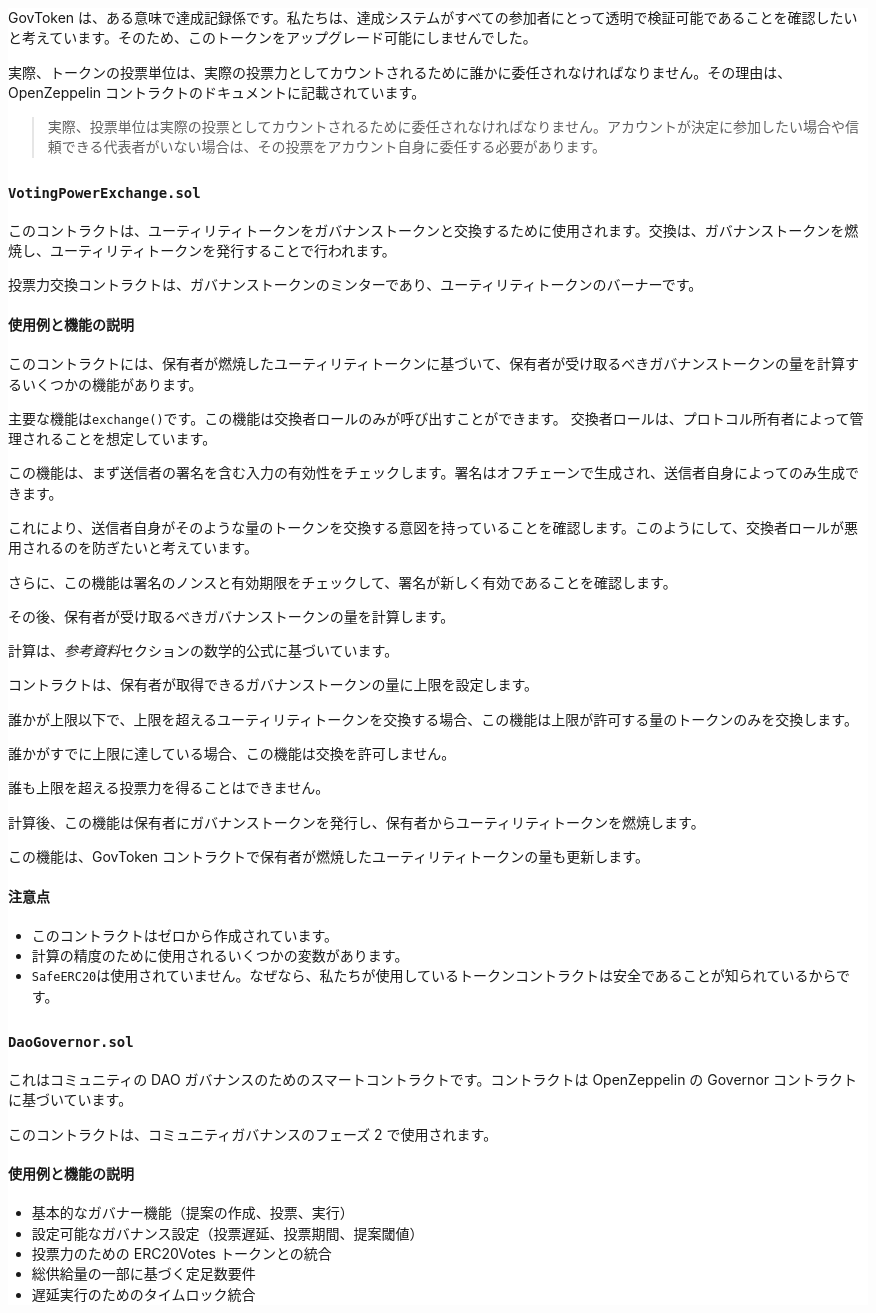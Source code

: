 GovToken は、ある意味で達成記録係です。私たちは、達成システムがすべての参加者にとって透明で検証可能であることを確認したいと考えています。そのため、このトークンをアップグレード可能にしませんでした。

実際、トークンの投票単位は、実際の投票力としてカウントされるために誰かに委任されなければなりません。その理由は、OpenZeppelin コントラクトのドキュメントに記載されています。

> 実際、投票単位は実際の投票としてカウントされるために委任されなければなりません。アカウントが決定に参加したい場合や信頼できる代表者がいない場合は、その投票をアカウント自身に委任する必要があります。

### `VotingPowerExchange.sol`

このコントラクトは、ユーティリティトークンをガバナンストークンと交換するために使用されます。交換は、ガバナンストークンを燃焼し、ユーティリティトークンを発行することで行われます。

投票力交換コントラクトは、ガバナンストークンのミンターであり、ユーティリティトークンのバーナーです。

#### 使用例と機能の説明

このコントラクトには、保有者が燃焼したユーティリティトークンに基づいて、保有者が受け取るべきガバナンストークンの量を計算するいくつかの機能があります。

主要な機能は`exchange()`です。この機能は交換者ロールのみが呼び出すことができます。
交換者ロールは、プロトコル所有者によって管理されることを想定しています。

この機能は、まず送信者の署名を含む入力の有効性をチェックします。署名はオフチェーンで生成され、送信者自身によってのみ生成できます。

これにより、送信者自身がそのような量のトークンを交換する意図を持っていることを確認します。このようにして、交換者ロールが悪用されるのを防ぎたいと考えています。

さらに、この機能は署名のノンスと有効期限をチェックして、署名が新しく有効であることを確認します。

その後、保有者が受け取るべきガバナンストークンの量を計算します。

計算は、*参考資料*セクションの数学的公式に基づいています。

コントラクトは、保有者が取得できるガバナンストークンの量に上限を設定します。

誰かが上限以下で、上限を超えるユーティリティトークンを交換する場合、この機能は上限が許可する量のトークンのみを交換します。

誰かがすでに上限に達している場合、この機能は交換を許可しません。

誰も上限を超える投票力を得ることはできません。

計算後、この機能は保有者にガバナンストークンを発行し、保有者からユーティリティトークンを燃焼します。

この機能は、GovToken コントラクトで保有者が燃焼したユーティリティトークンの量も更新します。

#### 注意点

- このコントラクトはゼロから作成されています。
- 計算の精度のために使用されるいくつかの変数があります。
- `SafeERC20`は使用されていません。なぜなら、私たちが使用しているトークンコントラクトは安全であることが知られているからです。

### `DaoGovernor.sol`

これはコミュニティの DAO ガバナンスのためのスマートコントラクトです。コントラクトは OpenZeppelin の Governor コントラクトに基づいています。

このコントラクトは、コミュニティガバナンスのフェーズ 2 で使用されます。

#### 使用例と機能の説明

- 基本的なガバナー機能（提案の作成、投票、実行）
- 設定可能なガバナンス設定（投票遅延、投票期間、提案閾値）
- 投票力のための ERC20Votes トークンとの統合
- 総供給量の一部に基づく定足数要件
- 遅延実行のためのタイムロック統合
